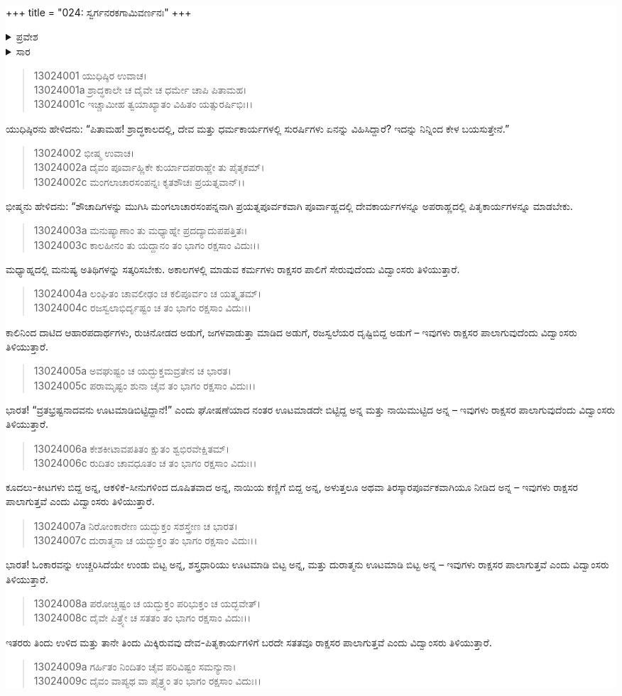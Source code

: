 +++
title = "024: ಸ್ವರ್ಗನರಕಗಾಮಿವರ್ಣನಃ"
+++

<details><summary>ಪ್ರವೇಶ</summary></details>

<details><summary>ಸಾರ</summary></details>


> 13024001 ಯುಧಿಷ್ಠಿರ ಉವಾಚ।  
13024001a ಶ್ರಾದ್ಧಕಾಲೇ ಚ ದೈವೇ ಚ ಧರ್ಮೇ ಚಾಪಿ ಪಿತಾಮಹ।  
13024001c ಇಚ್ಚಾಮೀಹ ತ್ವಯಾಖ್ಯಾತಂ ವಿಹಿತಂ ಯತ್ಸುರರ್ಷಿಭಿಃ।।

ಯುಧಿಷ್ಠಿರನು ಹೇಳಿದನು: “ಪಿತಾಮಹ! ಶ್ರಾದ್ಧಕಾಲದಲ್ಲಿ, ದೇವ ಮತ್ತು ಧರ್ಮಕಾರ್ಯಗಳಲ್ಲಿ ಸುರರ್ಷಿಗಳು ಏನನ್ನು ವಿಹಿಸಿದ್ದಾರೆ? ಇದನ್ನು ನಿನ್ನಿಂದ ಕೇಳ ಬಯಸುತ್ತೇನೆ.”

> 13024002 ಭೀಷ್ಮ ಉವಾಚ।  
13024002a ದೈವಂ ಪೂರ್ವಾಹ್ಣಿಕೇ ಕುರ್ಯಾದಪರಾಹ್ಣೇ ತು ಪೈತೃಕಮ್।  
13024002c ಮಂಗಲಾಚಾರಸಂಪನ್ನಃ ಕೃತಶೌಚಃ ಪ್ರಯತ್ನವಾನ್।।

ಭೀಷ್ಮನು ಹೇಳಿದನು: “ಶೌಚಾದಿಗಳನ್ನು ಮುಗಿಸಿ ಮಂಗಲಾಚಾರಸಂಪನ್ನನಾಗಿ ಪ್ರಯತ್ನಪೂರ್ವಕವಾಗಿ ಪೂರ್ವಾಹ್ಣದಲ್ಲಿ ದೇವಕಾರ್ಯಗಳನ್ನೂ ಅಪರಾಹ್ಣದಲ್ಲಿ ಪಿತೃಕಾರ್ಯಗಳನ್ನೂ ಮಾಡಬೇಕು.

> 13024003a ಮನುಷ್ಯಾಣಾಂ ತು ಮಧ್ಯಾಹ್ನೇ ಪ್ರದದ್ಯಾದುಪಪತ್ತಿತಃ।  
13024003c ಕಾಲಹೀನಂ ತು ಯದ್ದಾನಂ ತಂ ಭಾಗಂ ರಕ್ಷಸಾಂ ವಿದುಃ।।

ಮಧ್ಯಾಹ್ನದಲ್ಲಿ ಮನುಷ್ಯ ಅತಿಥಿಗಳನ್ನು ಸತ್ಕರಿಸಬೇಕು. ಅಕಾಲಗಳಲ್ಲಿ ಮಾಡುವ ಕರ್ಮಗಳು ರಾಕ್ಷಸರ ಪಾಲಿಗೆ ಸೇರುವುದೆಂದು ವಿದ್ವಾಂಸರು ತಿಳಿಯುತ್ತಾರೆ.

> 13024004a ಲಂಘಿತಂ ಚಾವಲೀಢಂ ಚ ಕಲಿಪೂರ್ವಂ ಚ ಯತ್ಕೃತಮ್।  
13024004c ರಜಸ್ವಲಾಭಿರ್ದೃಷ್ಟಂ ಚ ತಂ ಭಾಗಂ ರಕ್ಷಸಾಂ ವಿದುಃ।।

ಕಾಲಿನಿಂದ ದಾಟಿದ ಆಹಾರಪದಾರ್ಥಗಳು, ರುಚಿನೋಡದ ಅಡುಗೆ, ಜಗಳವಾಡುತ್ತಾ ಮಾಡಿದ ಅಡುಗೆ, ರಜಸ್ವಲೆಯರ ದೃಷ್ಟಿಬಿದ್ದ ಅಡುಗೆ – ಇವುಗಳು ರಾಕ್ಷಸರ ಪಾಲಾಗುವುದೆಂದು ವಿದ್ವಾಂಸರು ತಿಳಿಯುತ್ತಾರೆ.

> 13024005a ಅವಘುಷ್ಟಂ ಚ ಯದ್ಭುಕ್ತಮವ್ರತೇನ ಚ ಭಾರತ।  
13024005c ಪರಾಮೃಷ್ಟಂ ಶುನಾ ಚೈವ ತಂ ಭಾಗಂ ರಕ್ಷಸಾಂ ವಿದುಃ।।

ಭಾರತ! “ವ್ರತಭ್ರಷ್ಟನಾದವನು ಊಟಮಾಡಿಬಿಟ್ಟಿದ್ದಾನೆ!” ಎಂದು ಘೋಷಣೆಯಾದ ನಂತರ ಊಟಮಾಡದೇ ಬಿಟ್ಟಿದ್ದ ಅನ್ನ ಮತ್ತು ನಾಯಿಮುಟ್ಟಿದ ಅನ್ನ – ಇವುಗಳು ರಾಕ್ಷಸರ ಪಾಲಾಗುವುದೆಂದು ವಿದ್ವಾಂಸರು ತಿಳಿಯುತ್ತಾರೆ.

> 13024006a ಕೇಶಕೀಟಾವಪತಿತಂ ಕ್ಷುತಂ ಶ್ವಭಿರವೇಕ್ಷಿತಮ್।  
13024006c ರುದಿತಂ ಚಾವಧೂತಂ ಚ ತಂ ಭಾಗಂ ರಕ್ಷಸಾಂ ವಿದುಃ।।

ಕೂದಲು-ಕೀಟಗಳು ಬಿದ್ದ ಅನ್ನ, ಆಕಳಿಕೆ-ಸೀನುಗಳಿಂದ ದೂಷಿತವಾದ ಅನ್ನ, ನಾಯಿಯ ಕಣ್ಣಿಗೆ ಬಿದ್ದ ಅನ್ನ, ಅಳುತ್ತಲೂ  ಅಥವಾ ತಿರಸ್ಕಾರಪೂರ್ವಕವಾಗಿಯೂ ನೀಡಿದ ಅನ್ನ – ಇವುಗಳು ರಾಕ್ಷಸರ ಪಾಲಾಗುತ್ತವೆ ಎಂದು ವಿದ್ವಾಂಸರು ತಿಳಿಯುತ್ತಾರೆ.

> 13024007a ನಿರೋಂಕಾರೇಣ ಯದ್ಭುಕ್ತಂ ಸಶಸ್ತ್ರೇಣ ಚ ಭಾರತ।  
13024007c ದುರಾತ್ಮನಾ ಚ ಯದ್ಭುಕ್ತಂ ತಂ ಭಾಗಂ ರಕ್ಷಸಾಂ ವಿದುಃ।।

ಭಾರತ! ಓಂಕಾರವನ್ನು ಉಚ್ಚರಿಸಿದೆಯೇ ಉಂಡು ಬಿಟ್ಟ ಅನ್ನ, ಶಸ್ತ್ರಧಾರಿಯು ಊಟಮಾಡಿ ಬಿಟ್ಟ ಅನ್ನ, ಮತ್ತು ದುರಾತ್ಮನು ಊಟಮಾಡಿ ಬಿಟ್ಟ ಅನ್ನ – ಇವುಗಳು ರಾಕ್ಷಸರ ಪಾಲಾಗುತ್ತವೆ ಎಂದು ವಿದ್ವಾಂಸರು ತಿಳಿಯುತ್ತಾರೆ.

> 13024008a ಪರೋಚ್ಚಿಷ್ಟಂ ಚ ಯದ್ಭುಕ್ತಂ ಪರಿಭುಕ್ತಂ ಚ ಯದ್ಭವೇತ್।  
13024008c ದೈವೇ ಪಿತ್ರ್ಯೇ ಚ ಸತತಂ ತಂ ಭಾಗಂ ರಕ್ಷಸಾಂ ವಿದುಃ।।

ಇತರರು ತಿಂದು ಉಳಿದ ಮತ್ತು ತಾನೇ ತಿಂದು ಮಿಕ್ಕಿರುವವು ದೇವ-ಪಿತೃಕಾರ್ಯಗಳಿಗೆ ಬರದೇ ಸತತವೂ ರಾಕ್ಷಸರ ಪಾಲಾಗುತ್ತವೆ ಎಂದು ವಿದ್ವಾಂಸರು ತಿಳಿಯುತ್ತಾರೆ.

> 13024009a ಗರ್ಹಿತಂ ನಿಂದಿತಂ ಚೈವ ಪರಿವಿಷ್ಟಂ ಸಮನ್ಯುನಾ।  
13024009c ದೈವಂ ವಾಪ್ಯಥ ವಾ ಪೈತ್ರ್ಯಂ ತಂ ಭಾಗಂ ರಕ್ಷಸಾಂ ವಿದುಃ।।

